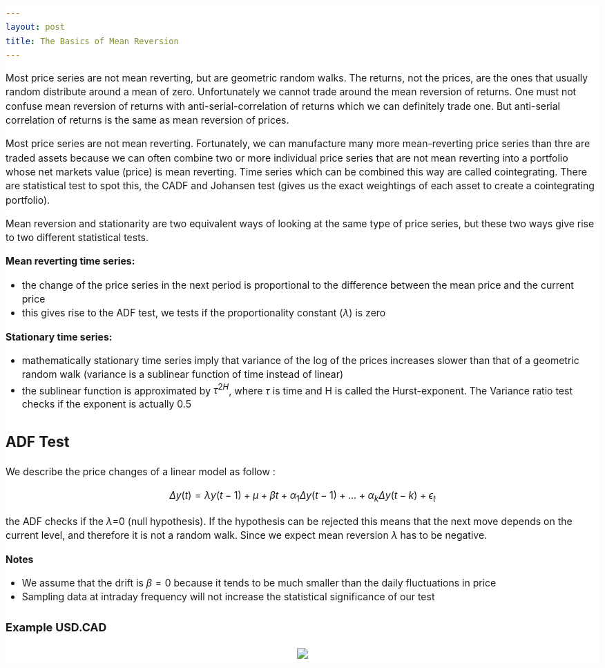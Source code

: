 ```yaml
---
layout: post
title: The Basics of Mean Reversion
---
```


Most price series are not mean reverting, but are geometric random walks. The returns, not the prices, are the ones that usually random distribute around a mean of zero. Unfortunately we cannot trade around the mean reversion of returns. One must not confuse mean reversion of returns with anti-serial-correlation of returns which we can definitely trade one. But anti-serial correlation of returns is the same as mean reversion of prices.

Most price series are not mean reverting. Fortunately, we can manufacture many more mean-reverting price series than thre are traded assets because we can often combine two or more individual price series that are not mean reverting into a portfolio whose net markets value (price) is mean reverting. Time series which can be combined this way are called cointegrating. There are statistical test to spot this, the CADF and Johansen test (gives us the exact weightings of each asset to create a cointegrating portfolio).

Mean reversion and stationarity are two equivalent ways of looking at the same type of price series, but these two ways give rise to two different statistical tests.

**Mean reverting time series:**
* the change of the price series in the next period is proportional to the difference between the mean price and the current price
* this gives rise to the ADF test, we tests if the proportionality constant ($\lambda$) is zero

**Stationary time series:**
* mathematically stationary time series imply that variance of the log of the prices increases slower than that of a geometric random walk (variance is a sublinear function of time instead of linear)
* the sublinear function is approximated by $\tau^{2H}$, where $\tau$ is time and H is called the Hurst-exponent. The Variance ratio test checks if the exponent is actually 0.5

## ADF Test
We describe the price changes of a linear model as follow :

$$
  \Delta y(t)=\lambda y(t-1) + \mu+ \beta t + \alpha_1\Delta y(t-1) + \dots + \alpha_k\Delta y(t-k) + \epsilon_t
$$

the ADF checks if the $\lambda$=0 (null hypothesis). If the hypothesis can be rejected this means that the next move depends on the current level, and therefore it is not a random walk. Since we expect mean reversion $\lambda$ has to be negative.

**Notes**
- We assume that the drift is $\beta=0$ because it tends to be much smaller than the daily fluctuations in price
- Sampling data at intraday frequency will not increase the statistical significance of our test

### Example USD.CAD

<p align="center">
  <img src="{{site.baseurl | prepend: site.url}}/public/assets/mean_reversion/test_8_0.png"/>
</p>
